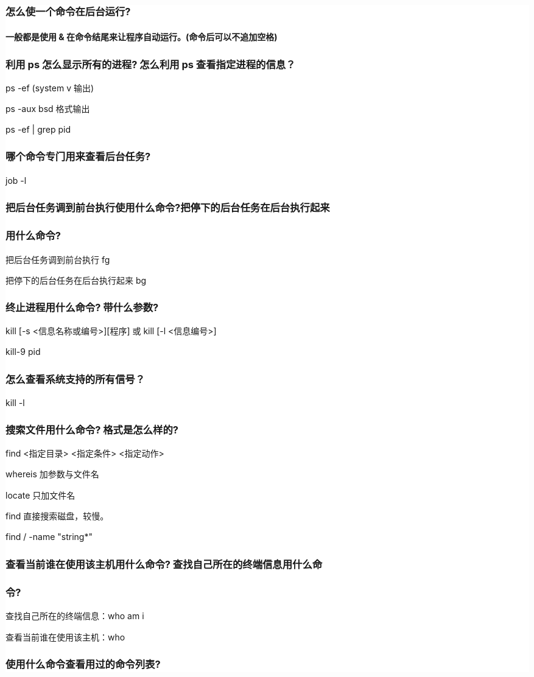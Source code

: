 ### 怎么使一个命令在后台运行?

#### 一般都是使用 & 在命令结尾来让程序自动运行。(命令后可以不追加空格)

### 利用 ps 怎么显示所有的进程? 怎么利用 ps 查看指定进程的信息？

ps -ef (system v 输出)

ps -aux bsd 格式输出

ps -ef | grep pid

### 哪个命令专⻔用来查看后台任务?

job -l

### 把后台任务调到前台执行使用什么命令?把停下的后台任务在后台执行起来

### 用什么命令?

把后台任务调到前台执行 fg

把停下的后台任务在后台执行起来 bg

### 终止进程用什么命令? 带什么参数?

kill [-s <信息名称或编号>][程序] 或 kill [-l <信息编号>]

kill-9 pid


### 怎么查看系统支持的所有信号？

kill -l

### 搜索文件用什么命令? 格式是怎么样的?

find <指定目录> <指定条件> <指定动作>

whereis 加参数与文件名

locate 只加文件名

find 直接搜索磁盘，较慢。

find / -name "string*"

### 查看当前谁在使用该主机用什么命令? 查找自己所在的终端信息用什么命

### 令?

查找自己所在的终端信息：who am i

查看当前谁在使用该主机：who

### 使用什么命令查看用过的命令列表?
